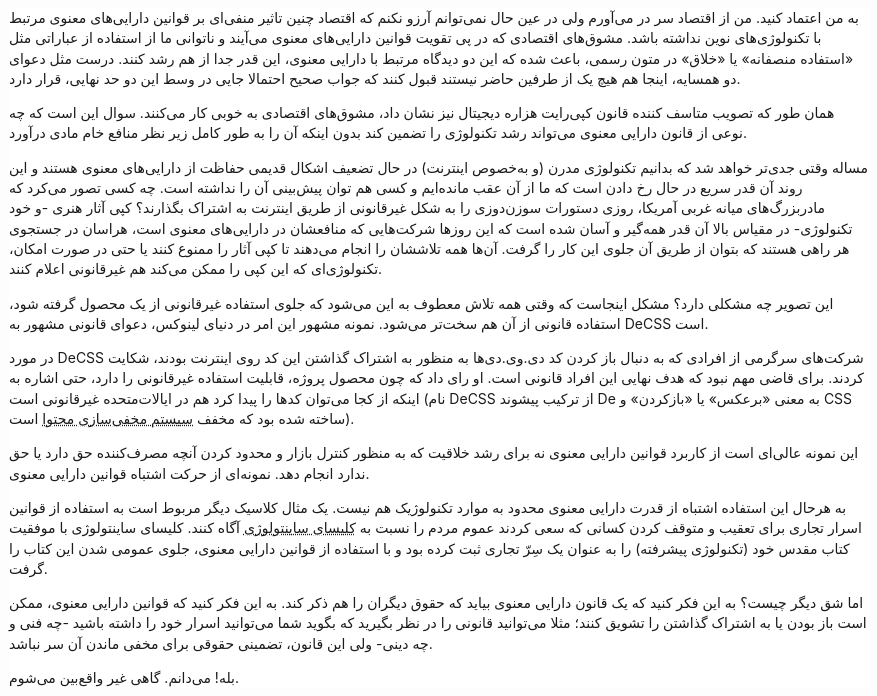 به من اعتماد کنید. من از اقتصاد سر در می‌آورم ولی در عین حال نمی‌توانم آرزو نکنم که اقتصاد چنین تاثیر منفی‌ای بر قوانین دارایی‌های معنوی مرتبط با تکنولوژی‌های نوین نداشته باشد. مشوق‌های اقتصادی که در پی تقویت قوانین دارایی‌های معنوی می‌آیند و ناتوانی ما از استفاده از عباراتی مثل «استفاده منصفانه» یا «خلاق» در متون رسمی، باعث شده که این دو دیدگاه مرتبط با دارایی معنوی، این قدر جدا از هم رشد کنند. درست مثل دعوای دو همسایه، اینجا هم هیچ یک از طرفین حاضر نیستند قبول کنند که جواب صحیح احتمالا جایی در وسط این دو حد نهایی، قرار دارد.

همان طور که تصویب متاسف کننده قانون کپی‌رایت هزاره دیجیتال نیز نشان داد، مشوق‌های اقتصادی به خوبی کار می‌کنند. سوال این است که چه نوعی از قانون دارایی معنوی می‌تواند رشد تکنولوژی را تضمین کند بدون اینکه آن را به طور کامل زیر نظر منافع خام مادی درآورد.

مساله وقتی جدی‌تر خواهد شد که بدانیم تکنولوژی مدرن (و به‌خصوص اینترنت) در حال تضعیف اشکال قدیمی حفاظت از دارایی‌های معنوی هستند و این روند آن قدر سریع در حال رخ دادن است که ما از آن عقب مانده‌ایم و کسی هم توان پیش‌بینی آن را نداشته است. چه کسی تصور می‌کرد که مادربزرگ‌های میانه غربی آمریکا، روزی دستورات سوزن‌دوزی را به شکل غیرقانونی از طریق اینترنت به اشتراک بگذارند؟ کپی آثار هنری -و خود تکنولوژی- در مقیاس بالا آن قدر همه‌گیر و آسان شده است که این روزها شرکت‌هایی که منافعشان در دارایی‌های معنوی است، هراسان در جستجوی هر راهی هستند که بتوان از طریق آن جلوی این کار را گرفت. آن‌ها همه تلاششان را انجام می‌دهند تا کپی آثار را ممنوع کنند یا حتی در صورت امکان، تکنولوژی‌ای که این کپی را ممکن می‌کند هم غیرقانونی اعلام کنند.

این تصویر چه مشکلی دارد؟ مشکل اینجاست که وقتی همه تلاش معطوف به این می‌شود که جلوی استفاده غیرقانونی از یک محصول گرفته شود، استفاده قانونی از آن‌ هم سخت‌تر می‌شود. نمونه مشهور این امر در دنیای لینوکس، دعوای قانونی مشهور به DeCSS است.

در مورد DeCSS شرکت‌های سرگرمی از افرادی که به دنبال باز کردن کد دی.وی.دی‌ها به منظور به اشتراک گذاشتن این کد روی اینترنت بودند، شکایت کردند. برای قاضی مهم نبود که هدف نهایی این افراد قانونی است. او رای داد که چون محصول پروژه، قابلیت استفاده غیرقانونی را دارد، حتی اشاره به اینکه از کجا می‌توان کدها را پیدا کرد هم در ایالات‌متحده غیرقانونی است (نام DeCSS از ترکیب پیشوند De به معنی «برعکس» یا «بازکردن» و CSS ساخته شده بود که مخفف <abbr title="Content Scrambling System">سیستم مخفی‌سازی محتوا</abbr > است).

این نمونه عالی‌ای است از کاربرد قوانین دارایی معنوی نه برای رشد خلاقیت که به منظور کنترل بازار و محدود کردن آنچه مصرف‌کننده حق دارد یا حق ندارد انجام دهد. نمونه‌ای از حرکت اشتباه قوانین دارایی معنوی.

به هرحال این استفاده اشتباه از قدرت دارایی معنوی محدود به موارد تکنولوژیک هم نیست. یک مثال کلاسیک دیگر مربوط است به استفاده از قوانین اسرار تجاری برای تعقیب و متوقف کردن کسانی که سعی کردند عموم مردم را نسبت به <abbr title=" Scientology - ساینتولوژی یا مکتب علم گرایی، دین یا فرقه ای است که به لزوم محوریت علوم تجربی و روش تجربی در همه شئون زندگی اعتقاد دارد. با استناد به سخنان شخص ران هابارد که اعتقاد داشت چنانچه نویسنده‌ای می‌خواهد بیش از یک سنت برای هر خط نوشته درآمد داشته باشد باید دین جدیدی بیاورد، بسیاری معتقدند این آیین تنها برای درآمدزایی ایجاد شده‌است. ">کلیسای ساینتولوژی</abbr > آگاه کنند. کلیسای ساینتولوژی با موفقیت کتاب مقدس خود (تکنولوژی پیشرفته) را به عنوان یک سِرّ تجاری ثبت کرده بود و با استفاده از قوانین دارایی معنوی، جلوی عمومی شدن این کتاب را گرفت.

اما شق دیگر چیست؟ به این فکر کنید که یک قانون دارایی معنوی بیاید که حقوق دیگران را هم ذکر کند. به این فکر کنید که قوانین دارایی معنوی، ممکن است باز بودن یا به اشتراک گذاشتن را تشویق کنند؛ مثلا می‌توانید قانونی را در نظر بگیرید که بگوید شما می‌توانید اسرار خود را داشته باشید -چه فنی و چه دینی- ولی این قانون، تضمینی حقوقی برای مخفی ماندن آن سر نباشد.

بله! می‌دانم. گاهی غیر واقع‌بین می‌شوم.

